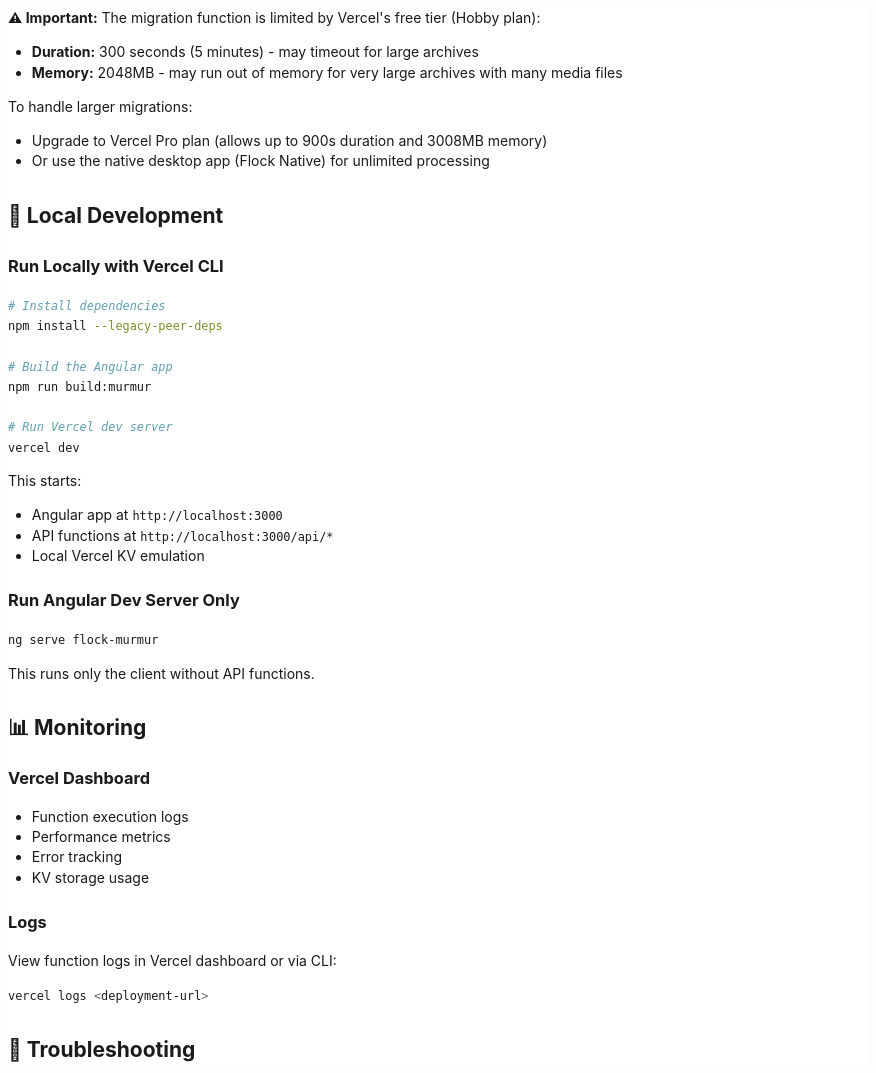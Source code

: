 **⚠️ Important:** The migration function is limited by Vercel's free tier (Hobby plan):
- **Duration:** 300 seconds (5 minutes) - may timeout for large archives
- **Memory:** 2048MB - may run out of memory for very large archives with many media files

To handle larger migrations:
- Upgrade to Vercel Pro plan (allows up to 900s duration and 3008MB memory)
- Or use the native desktop app (Flock Native) for unlimited processing

## 🔧 Local Development

### Run Locally with Vercel CLI

```bash
# Install dependencies
npm install --legacy-peer-deps

# Build the Angular app
npm run build:murmur

# Run Vercel dev server
vercel dev
```

This starts:
- Angular app at `http://localhost:3000`
- API functions at `http://localhost:3000/api/*`
- Local Vercel KV emulation

### Run Angular Dev Server Only

```bash
ng serve flock-murmur
```

This runs only the client without API functions.

## 📊 Monitoring

### Vercel Dashboard
- Function execution logs
- Performance metrics
- Error tracking
- KV storage usage

### Logs

View function logs in Vercel dashboard or via CLI:
```bash
vercel logs <deployment-url>
```

## 🐛 Troubleshooting
